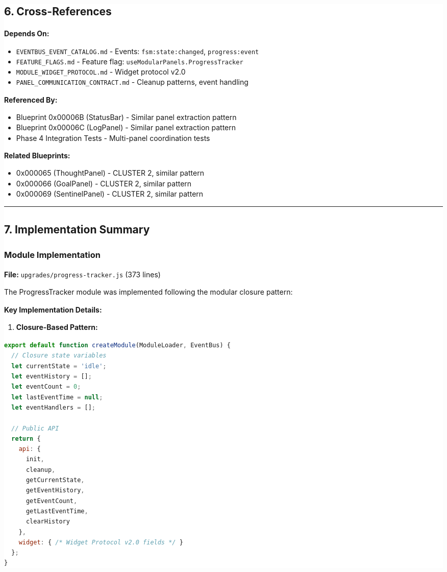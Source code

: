 
## 6. Cross-References

**Depends On:**
- `EVENTBUS_EVENT_CATALOG.md` - Events: `fsm:state:changed`, `progress:event`
- `FEATURE_FLAGS.md` - Feature flag: `useModularPanels.ProgressTracker`
- `MODULE_WIDGET_PROTOCOL.md` - Widget protocol v2.0
- `PANEL_COMMUNICATION_CONTRACT.md` - Cleanup patterns, event handling

**Referenced By:**
- Blueprint 0x00006B (StatusBar) - Similar panel extraction pattern
- Blueprint 0x00006C (LogPanel) - Similar panel extraction pattern
- Phase 4 Integration Tests - Multi-panel coordination tests

**Related Blueprints:**
- 0x000065 (ThoughtPanel) - CLUSTER 2, similar pattern
- 0x000066 (GoalPanel) - CLUSTER 2, similar pattern
- 0x000069 (SentinelPanel) - CLUSTER 2, similar pattern

---

## 7. Implementation Summary

### Module Implementation

**File:** `upgrades/progress-tracker.js` (373 lines)

The ProgressTracker module was implemented following the modular closure pattern:

**Key Implementation Details:**

1. **Closure-Based Pattern:**
```javascript
export default function createModule(ModuleLoader, EventBus) {
  // Closure state variables
  let currentState = 'idle';
  let eventHistory = [];
  let eventCount = 0;
  let lastEventTime = null;
  let eventHandlers = [];

  // Public API
  return {
    api: {
      init,
      cleanup,
      getCurrentState,
      getEventHistory,
      getEventCount,
      getLastEventTime,
      clearHistory
    },
    widget: { /* Widget Protocol v2.0 fields */ }
  };
}
```
